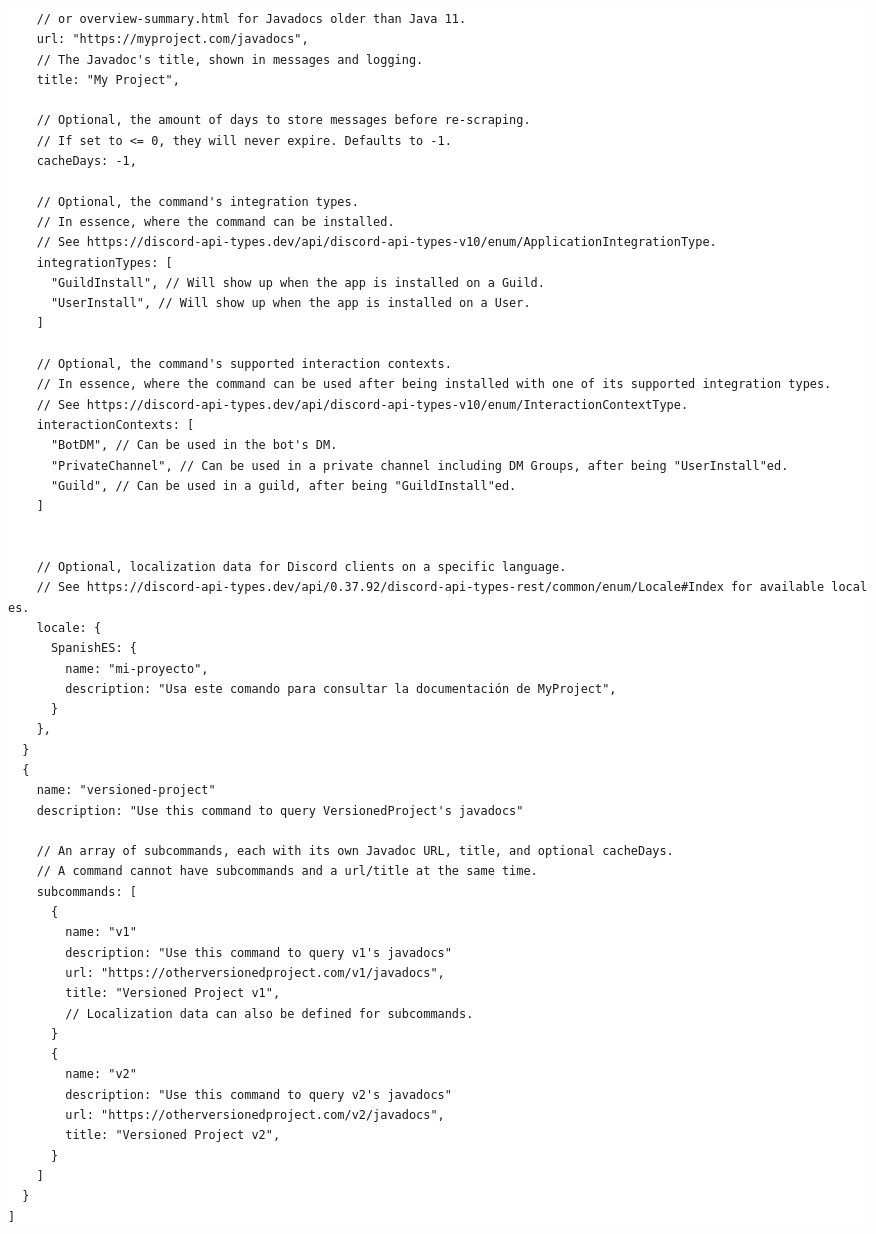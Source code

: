 ```hocon
    // or overview-summary.html for Javadocs older than Java 11.
    url: "https://myproject.com/javadocs",
    // The Javadoc's title, shown in messages and logging.
    title: "My Project",

    // Optional, the amount of days to store messages before re-scraping.
    // If set to <= 0, they will never expire. Defaults to -1.
    cacheDays: -1,

    // Optional, the command's integration types.
    // In essence, where the command can be installed.
    // See https://discord-api-types.dev/api/discord-api-types-v10/enum/ApplicationIntegrationType.
    integrationTypes: [
      "GuildInstall", // Will show up when the app is installed on a Guild.
      "UserInstall", // Will show up when the app is installed on a User.
    ]

    // Optional, the command's supported interaction contexts.
    // In essence, where the command can be used after being installed with one of its supported integration types.
    // See https://discord-api-types.dev/api/discord-api-types-v10/enum/InteractionContextType.
    interactionContexts: [
      "BotDM", // Can be used in the bot's DM.
      "PrivateChannel", // Can be used in a private channel including DM Groups, after being "UserInstall"ed.
      "Guild", // Can be used in a guild, after being "GuildInstall"ed.
    ]


    // Optional, localization data for Discord clients on a specific language.
    // See https://discord-api-types.dev/api/0.37.92/discord-api-types-rest/common/enum/Locale#Index for available locales.
    locale: {
      SpanishES: {
        name: "mi-proyecto",
        description: "Usa este comando para consultar la documentación de MyProject",
      }
    },
  }
  {
    name: "versioned-project"
    description: "Use this command to query VersionedProject's javadocs"
    
    // An array of subcommands, each with its own Javadoc URL, title, and optional cacheDays.
    // A command cannot have subcommands and a url/title at the same time.
    subcommands: [
      {
        name: "v1"
        description: "Use this command to query v1's javadocs"
        url: "https://otherversionedproject.com/v1/javadocs",
        title: "Versioned Project v1",
        // Localization data can also be defined for subcommands.
      }
      {
        name: "v2"
        description: "Use this command to query v2's javadocs"
        url: "https://otherversionedproject.com/v2/javadocs",
        title: "Versioned Project v2",
      }
    ]
  }
]

```